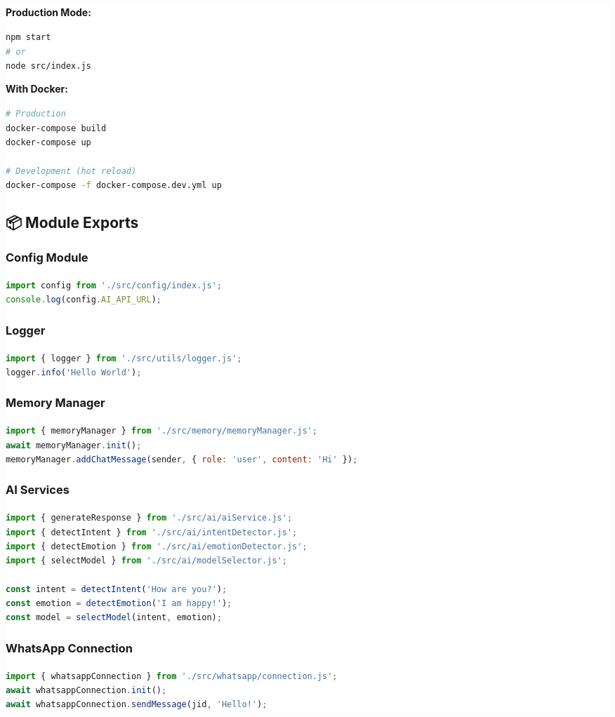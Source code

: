 **Production Mode:**
```bash
npm start
# or
node src/index.js
```

**With Docker:**
```bash
# Production
docker-compose build
docker-compose up

# Development (hot reload)
docker-compose -f docker-compose.dev.yml up
```

## 📦 Module Exports

### Config Module
```javascript
import config from './src/config/index.js';
console.log(config.AI_API_URL);
```

### Logger
```javascript
import { logger } from './src/utils/logger.js';
logger.info('Hello World');
```

### Memory Manager
```javascript
import { memoryManager } from './src/memory/memoryManager.js';
await memoryManager.init();
memoryManager.addChatMessage(sender, { role: 'user', content: 'Hi' });
```

### AI Services
```javascript
import { generateResponse } from './src/ai/aiService.js';
import { detectIntent } from './src/ai/intentDetector.js';
import { detectEmotion } from './src/ai/emotionDetector.js';
import { selectModel } from './src/ai/modelSelector.js';

const intent = detectIntent('How are you?');
const emotion = detectEmotion('I am happy!');
const model = selectModel(intent, emotion);
```

### WhatsApp Connection
```javascript
import { whatsappConnection } from './src/whatsapp/connection.js';
await whatsappConnection.init();
await whatsappConnection.sendMessage(jid, 'Hello!');
```
